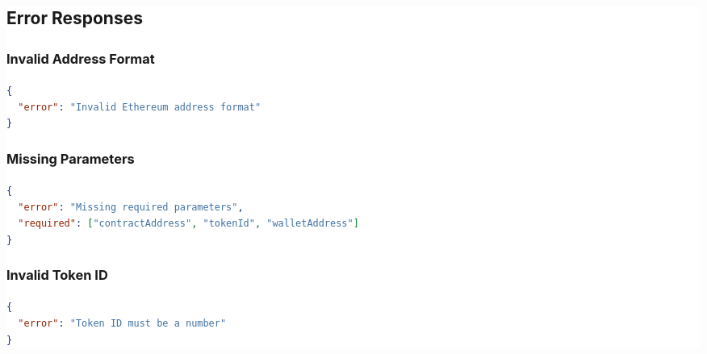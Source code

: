 ## Error Responses

### Invalid Address Format
```json
{
  "error": "Invalid Ethereum address format"
}
```

### Missing Parameters
```json
{
  "error": "Missing required parameters",
  "required": ["contractAddress", "tokenId", "walletAddress"]
}
```

### Invalid Token ID
```json
{
  "error": "Token ID must be a number"
}
``` 